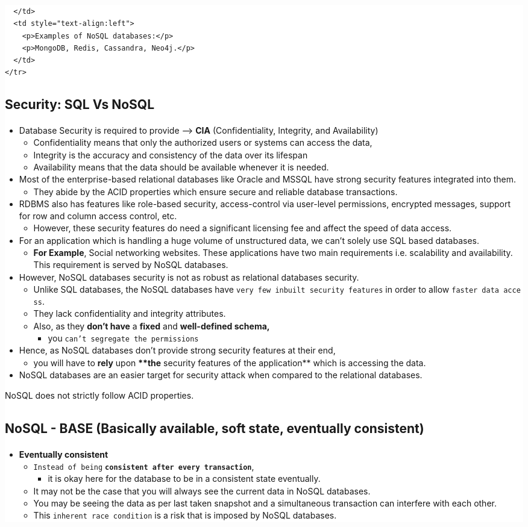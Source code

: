       </td>
      <td style="text-align:left">
        <p>Examples of NoSQL databases:</p>
        <p>MongoDB, Redis, Cassandra, Neo4j.</p>
      </td>
    </tr>
  </tbody>
</table>

## Security: SQL Vs NoSQL

* Database Security is required to provide --&gt; **CIA** \(Confidentiality, Integrity, and Availability\)
  * Confidentiality means that only the authorized users or systems can access the data, 
  * Integrity is the accuracy and consistency of the data over its lifespan 
  * Availability means that the data should be available whenever it is needed.
* Most of the enterprise-based relational databases like Oracle and MSSQL have strong security features integrated into them. 
  * They abide by the ACID properties which ensure secure and reliable database transactions.
* RDBMS also has features like role-based security, access-control via user-level permissions, encrypted messages, support for row and column access control, etc. 
  * However, these security features do need a significant licensing fee and affect the speed of data access.
* For an application which is handling a huge volume of unstructured data, we can’t solely use SQL based databases.
  * **For Example**, Social networking websites. These applications have two main requirements i.e. scalability and availability. This requirement is served by NoSQL databases.
* However, NoSQL databases security is not as robust as relational databases security. 
  * Unlike SQL databases, the NoSQL databases have `very few inbuilt security features` in order to allow `faster data access`. 
  * They lack confidentiality and integrity attributes. 
  * Also, as they **don’t have** a **fixed** and **well-defined schema,** 
    * you `can’t segregate the permissions`
* Hence, as NoSQL databases don’t provide strong security features at their end, 
  * you will have to **rely** upon **\*\*the** security features of the application\*\* which is accessing the data. 
* NoSQL databases are an easier target for security attack when compared to the relational databases.

NoSQL does not strictly follow ACID properties.

## NoSQL - BASE \(Basically available, soft state, eventually consistent\)

* **Eventually consistent**
  * `Instead of being` **`consistent after every transaction`**, 
    * it is okay here for the database to be in a consistent state eventually. 
  * It may not be the case that you will always see the current data in NoSQL databases. 
  * You may be seeing the data as per last taken snapshot and a simultaneous transaction can interfere with each other.
  * This `inherent race condition` is a risk that is imposed by NoSQL databases.
